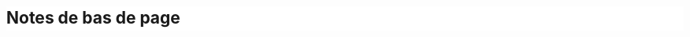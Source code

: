 ## Notes de bas de page

[^36]: 57:1 Voir mon article _s.v._ « Moses Cordovero », _loc. cit._

[^37]: 57:2 p. 58 Il est l'auteur d'un hymne « _Lecha dodi_ », c'est-à-dire « Viens mon bien-aimé », qui se trouve dans tous les livres de prières juifs et utilisé dans le service de la veille du sabbat.

[^38]: 59:3 Voir mon article _s.v._ « Vital » dans McClintock et Strong.

[^39]: 59:4 Pour une description des éléments constitutifs de cet ouvrage, voir Fürst, _Bibliotheca Judaica_, III, pp. 479-481.

[^40]: 61:5 La traduction anglaise se trouve dans _Cérémonies et coutumes religieuses des diverses nations du monde connu_ de Picard, vol. I, Londres, 1733.

[^41]: 61 : 6 Voir mon article _s.v._ « Sabbatai Zebi » dans McClintock et Strong ; voir aussi _Geschichte des Sabbatai-Zebi, sein Leben et Treiben_, Varsovie, 1883 ; et _Der Erzbetrüger Sabbatai Sevi, der letzte falsche Messias der Juden_, etc., Halle, 1760 ; Berlin, 1908.

[^42]: 62:7 Appelé par les Juifs _shem-hammephorash_, sur lequel voir mon article _s.v._ dans McClintock et Strong.

[^43]: 63:8 Voir mon article _s.v._ « _Eybenschütz_ » dans _loc. cit._, Vol. XII, p. 367.

[^44]: 64:9 Comp. Graetz, _Frank et die Frankisten_, Berlin, 1868.